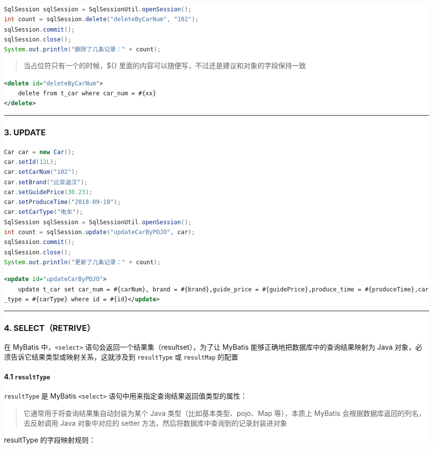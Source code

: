 ```java
SqlSession sqlSession = SqlSessionUtil.openSession();  
int count = sqlSession.delete("deleteByCarNum", "102");  
sqlSession.commit();  
sqlSession.close();  
System.out.println("删除了几条记录：" + count);
```

> 当占位符只有一个的时候，${} 里面的内容可以随便写，不过还是建议和对象的字段保持一致

```xml
<delete id="deleteByCarNum">  
    delete from t_car where car_num = #{xx}  
</delete>
```

---

### 3. UPDATE

```java
Car car = new Car();  
car.setId(12L);  
car.setCarNum("102");  
car.setBrand("比亚迪汉");  
car.setGuidePrice(30.23);  
car.setProduceTime("2018-09-10");  
car.setCarType("电车");  
SqlSession sqlSession = SqlSessionUtil.openSession();  
int count = sqlSession.update("updateCarByPOJO", car);  
sqlSession.commit();  
sqlSession.close();  
System.out.println("更新了几条记录：" + count);
```

```xml
<update id="updateCarByPOJO">  
    update t_car set car_num = #{carNum}, brand = #{brand},guide_price = #{guidePrice},produce_time = #{produceTime},car_type = #{carType} where id = #{id}</update>
```

---

### 4. SELECT（RETRIVE）

在 MyBatis 中，`<select>` 语句会返回一个结果集（resultset），为了让 MyBatis 能够正确地把数据库中的查询结果映射为 Java 对象，必须告诉它结果类型或映射关系，这就涉及到 `resultType` 或 `resultMap` 的配置

#### 4.1 `resultType`

`resultType` 是 MyBatis `<select>` 语句中用来指定查询结果返回值类型的属性：

> 它通常用于将查询结果集自动封装为某个 Java 类型（比如基本类型、pojo、Map 等），本质上 MyBatis 会根据数据库返回的列名，去反射调用 Java 对象中对应的 setter 方法，然后将数据库中查询到的记录封装进对象

resultType 的字段映射规则：
